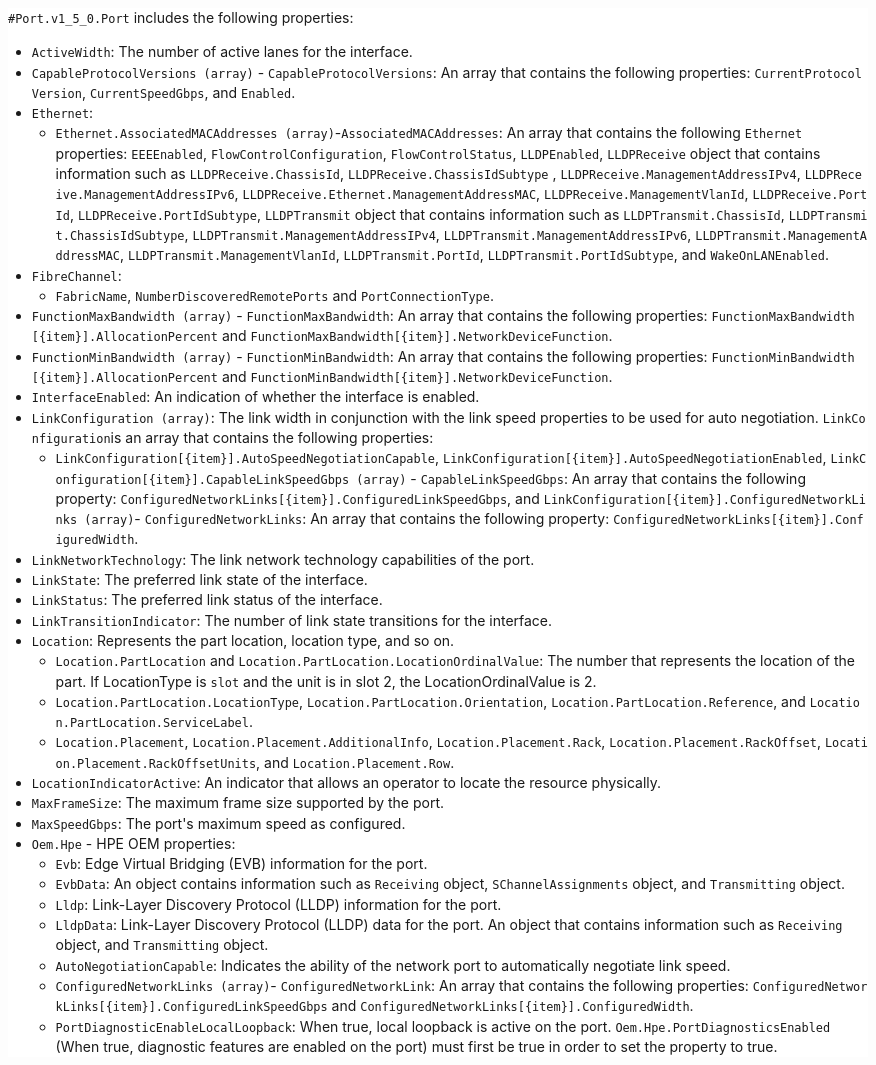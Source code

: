 `#Port.v1_5_0.Port` includes the following properties:

- `ActiveWidth`: The number of active lanes for the interface.
- `CapableProtocolVersions (array)` - `CapableProtocolVersions`: An array that contains the following properties: `CurrentProtocolVersion`, `CurrentSpeedGbps`, and `Enabled`.
- `Ethernet`:
  - `Ethernet.AssociatedMACAddresses (array)`-`AssociatedMACAddresses`: An array that contains the following `Ethernet` properties: `EEEEnabled`, `FlowControlConfiguration`, `FlowControlStatus`, `LLDPEnabled`, `LLDPReceive` object that contains information such as `LLDPReceive.ChassisId`, `LLDPReceive.ChassisIdSubtype` , `LLDPReceive.ManagementAddressIPv4`, `LLDPReceive.ManagementAddressIPv6`, `LLDPReceive.Ethernet.ManagementAddressMAC`, `LLDPReceive.ManagementVlanId`, `LLDPReceive.PortId`, `LLDPReceive.PortIdSubtype`, `LLDPTransmit` object that contains information such as `LLDPTransmit.ChassisId`, `LLDPTransmit.ChassisIdSubtype`, `LLDPTransmit.ManagementAddressIPv4`, `LLDPTransmit.ManagementAddressIPv6`, `LLDPTransmit.ManagementAddressMAC`, `LLDPTransmit.ManagementVlanId`, `LLDPTransmit.PortId`, `LLDPTransmit.PortIdSubtype`, and `WakeOnLANEnabled`.
- `FibreChannel`:
  - `FabricName`, `NumberDiscoveredRemotePorts` and `PortConnectionType`.
- `FunctionMaxBandwidth (array)` - `FunctionMaxBandwidth`: An array that contains the following properties: `FunctionMaxBandwidth[{item}].AllocationPercent` and `FunctionMaxBandwidth[{item}].NetworkDeviceFunction`.
- `FunctionMinBandwidth (array)` - `FunctionMinBandwidth`: An array that contains the following properties: `FunctionMinBandwidth[{item}].AllocationPercent` and `FunctionMinBandwidth[{item}].NetworkDeviceFunction`.
- `InterfaceEnabled`: An indication of whether the interface is enabled.
- `LinkConfiguration (array)`: The link width in conjunction with the link speed properties to be used for auto negotiation. `LinkConfiguration`is an array that contains the following properties:
  - `LinkConfiguration[{item}].AutoSpeedNegotiationCapable`, `LinkConfiguration[{item}].AutoSpeedNegotiationEnabled`, `LinkConfiguration[{item}].CapableLinkSpeedGbps (array)` - `CapableLinkSpeedGbps`: An array that contains the following property: `ConfiguredNetworkLinks[{item}].ConfiguredLinkSpeedGbps`, and `LinkConfiguration[{item}].ConfiguredNetworkLinks (array)`- `ConfiguredNetworkLinks`: An array that contains the following property: `ConfiguredNetworkLinks[{item}].ConfiguredWidth`.
- `LinkNetworkTechnology`: The link network technology capabilities of the port.
- `LinkState`: The preferred link state of the interface.
- `LinkStatus`: The preferred link status of the interface.
- `LinkTransitionIndicator`: The number of link state transitions for the interface.
- `Location`: Represents the part location, location type, and so on.
  - `Location.PartLocation` and `Location.PartLocation.LocationOrdinalValue`: The number that represents the location of the part. If LocationType is `slot` and the unit is in slot 2, the LocationOrdinalValue is 2.
  - `Location.PartLocation.LocationType`, `Location.PartLocation.Orientation`, `Location.PartLocation.Reference`, and `Location.PartLocation.ServiceLabel`.
  - `Location.Placement`, `Location.Placement.AdditionalInfo`, `Location.Placement.Rack`, `Location.Placement.RackOffset`, `Location.Placement.RackOffsetUnits`, and `Location.Placement.Row`.
- `LocationIndicatorActive`: An indicator that allows an operator to locate the resource physically.
- `MaxFrameSize`: The maximum frame size supported by the port.
- `MaxSpeedGbps`: The port's maximum speed as configured.
- `Oem.Hpe` - HPE OEM properties:
  - `Evb`: Edge Virtual Bridging (EVB) information for the port.
  - `EvbData`: An object contains information such as `Receiving` object, `SChannelAssignments` object, and `Transmitting` object.
  - `Lldp`: Link-Layer Discovery Protocol (LLDP) information for the port.
  - `LldpData`: Link-Layer Discovery Protocol (LLDP) data for the port. An object that contains information such as `Receiving` object, and `Transmitting` object.
  - `AutoNegotiationCapable`: Indicates the ability of the network port to automatically negotiate link speed.
  - `ConfiguredNetworkLinks (array)`- `ConfiguredNetworkLink`: An array that contains the following properties: `ConfiguredNetworkLinks[{item}].ConfiguredLinkSpeedGbps` and `ConfiguredNetworkLinks[{item}].ConfiguredWidth`.
  - `PortDiagnosticEnableLocalLoopback`: When true, local loopback is active on the port. `Oem.Hpe.PortDiagnosticsEnabled` (When true, diagnostic features are enabled on the port) must first be true in order to set the property to true.